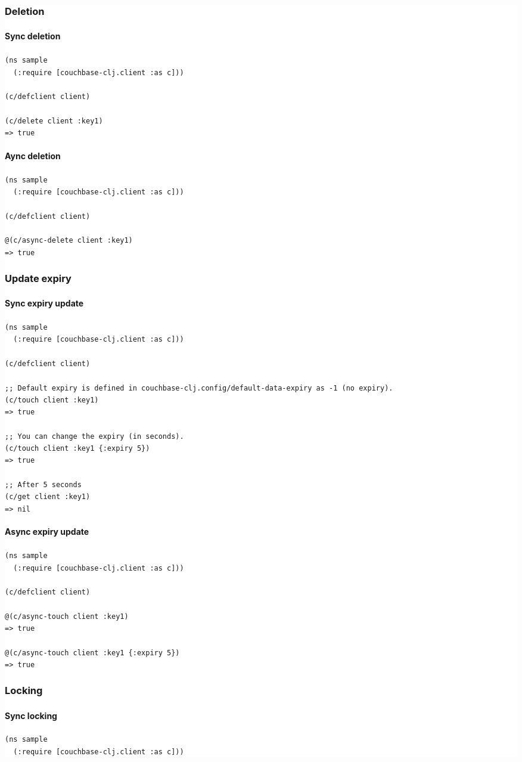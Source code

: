 ### Deletion
#### Sync deletion
    (ns sample
      (:require [couchbase-clj.client :as c]))

    (c/defclient client)

    (c/delete client :key1)
    => true

#### Aync deletion
    (ns sample
      (:require [couchbase-clj.client :as c]))

    (c/defclient client)

    @(c/async-delete client :key1)
    => true

### Update expiry
#### Sync expiry update
    (ns sample
      (:require [couchbase-clj.client :as c]))

    (c/defclient client)

    ;; Default expiry is defined in couchbase-clj.config/default-data-expiry as -1 (no expiry).
    (c/touch client :key1)
    => true

    ;; You can change the expiry (in seconds).
    (c/touch client :key1 {:expiry 5})
    => true

    ;; After 5 seconds
    (c/get client :key1)
    => nil

#### Async expiry update
    (ns sample
      (:require [couchbase-clj.client :as c]))

    (c/defclient client)

    @(c/async-touch client :key1)
    => true

    @(c/async-touch client :key1 {:expiry 5})
    => true

### Locking
#### Sync locking
    (ns sample
      (:require [couchbase-clj.client :as c]))
